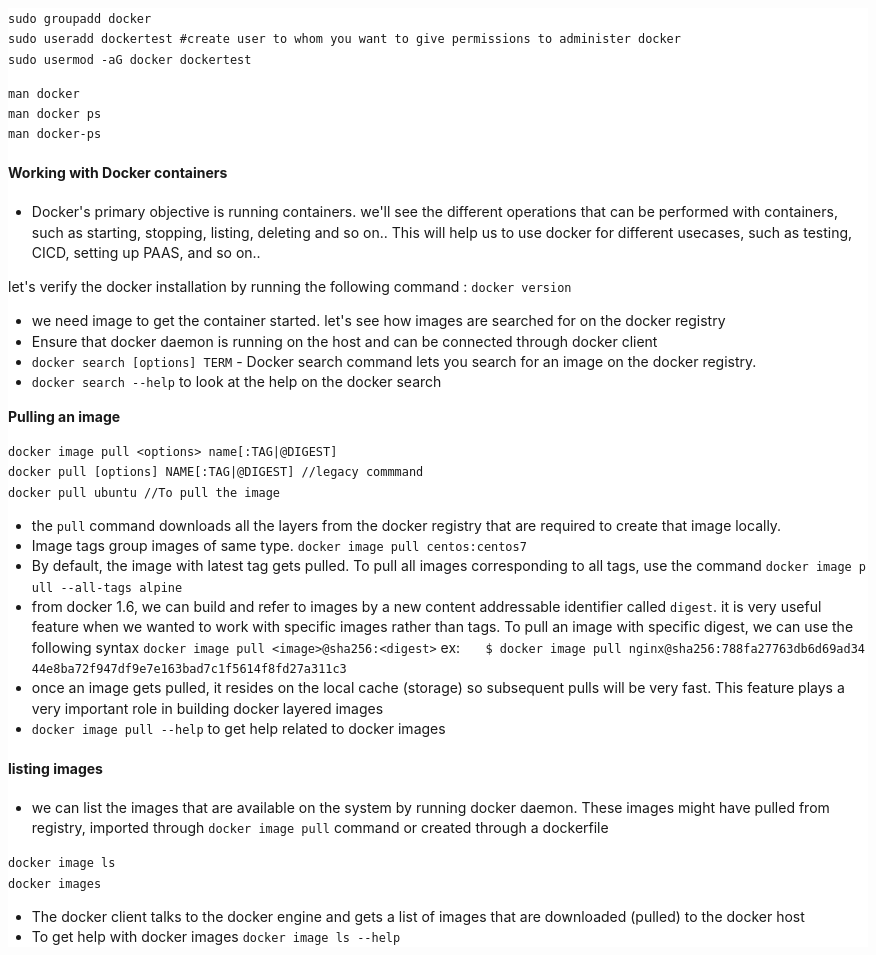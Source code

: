 ```
sudo groupadd docker
sudo useradd dockertest #create user to whom you want to give permissions to administer docker
sudo usermod -aG docker dockertest
```

```
man docker
man docker ps
man docker-ps
```

#### Working with Docker containers

- Docker's primary objective is running containers. we'll see the different operations that can be performed with containers, such as starting, stopping, listing, deleting and so on.. This will help us to use docker for different usecases, such as testing, CICD, setting up PAAS, and so on..

let's verify the docker installation by running the following command : `docker version`

- we need image to get the container started. let's see how images are searched for on the docker registry
- Ensure that docker daemon is running on the host and can be connected through docker client
- `docker search [options] TERM` - Docker search command lets you search for an image on the docker registry.
- `docker search --help` to look at the help on the docker search

**Pulling an image**
```
docker image pull <options> name[:TAG|@DIGEST]
docker pull [options] NAME[:TAG|@DIGEST] //legacy commmand
docker pull ubuntu //To pull the image
```

- the `pull` command downloads all the layers from the docker registry that are required to create that image locally.
- Image tags group images of same type. `docker image pull centos:centos7`
- By default, the image with latest tag gets pulled. To pull all images corresponding to all tags, use the command `docker image pull --all-tags alpine`
- from docker 1.6, we can build and refer to images by a new content addressable identifier called `digest`. it is very useful feature when we wanted to work with specific images rather than tags. To pull an image with specific digest, we can use the following syntax `docker image pull <image>@sha256:<digest>` ex: `    $ docker image pull nginx@sha256:788fa27763db6d69ad3444e8ba72f947df9e7e163bad7c1f5614f8fd27a311c3 `
- once an image gets pulled, it resides on the local cache (storage) so subsequent pulls will be very fast. This feature plays a very important role in building docker layered images
- `docker image pull --help` to get help related to docker images

#### listing images
- we can list the images that are available on the system by running docker daemon. These images might have pulled from registry, imported through `docker image pull` command or created through a dockerfile
```
docker image ls
docker images
```
- The docker client talks to the docker engine and gets a list of images that are downloaded (pulled) to the docker host
- To get help with docker images `docker image ls --help`
